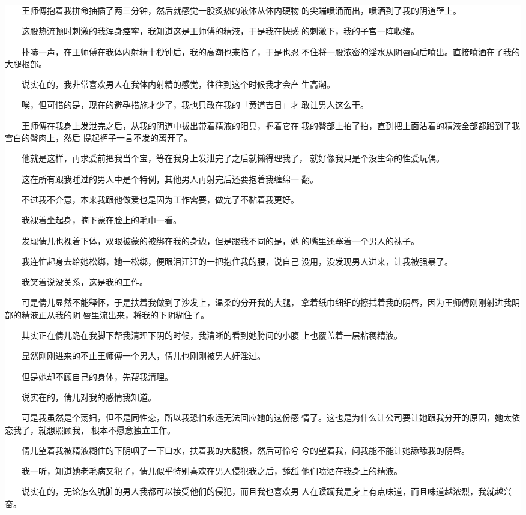 　　王师傅抱着我拼命抽插了两三分钟，然后就感觉一股炙热的液体从体内硬物
的尖端喷涌而出，喷洒到了我的阴道壁上。

　　这股热流顿时刺激的我浑身痉挛，我知道这是王师傅的精液，于是我在快感
的刺激下，我的子宫一阵收缩。

　　扑哧一声，在王师傅在我体内射精十秒钟后，我的高潮也来临了，于是也忍
不住将一股浓密的淫水从阴唇向后喷出。直接喷洒在了我的大腿根部。

　　说实在的，我非常喜欢男人在我体内射精的感觉，往往到这个时候我才会产
生高潮。

　　唉，但可惜的是，现在的避孕措施才少了，我也只敢在我的「黄道吉日」才
敢让男人这么干。

　　王师傅在我身上发泄完之后，从我的阴道中拔出带着精液的阳具，握着它在
我的臀部上拍了拍，直到把上面沾着的精液全部都蹭到了我雪白的臀肉上，然后
提起裤子一言不发的离开了。

　　他就是这样，再求爱前把我当个宝，等在我身上发泄完了之后就懒得理我了，
就好像我只是个没生命的性爱玩偶。

　　这在所有跟我睡过的男人中是个特例，其他男人再射完后还要抱着我缠绵一
翻。

　　不过我不介意，本来我跟他做爱也是因为工作需要，做完了不黏着我更好。

　　我裸着坐起身，摘下蒙在脸上的毛巾一看。

　　发现倩儿也裸着下体，双眼被蒙的被绑在我的身边，但是跟我不同的是，她
的嘴里还塞着一个男人的袜子。

　　我连忙起身去给她松绑，她一松绑，便眼泪汪汪的一把抱住我的腰，说自己
没用，没发现男人进来，让我被强暴了。

　　我笑着说没关系，这是我的工作。

　　可是倩儿显然不能释怀，于是扶着我做到了沙发上，温柔的分开我的大腿，
拿着纸巾细细的擦拭着我的阴唇，因为王师傅刚刚射进我阴部的精液正从我的阴
唇里流出来，将我的下阴糊住了。

　　其实正在倩儿跪在我脚下帮我清理下阴的时候，我清晰的看到她胯间的小腹
上也覆盖着一层粘稠精液。

　　显然刚刚进来的不止王师傅一个男人，倩儿也刚刚被男人奸淫过。

　　但是她却不顾自己的身体，先帮我清理。

　　说实在的，倩儿对我的感情我知道。

　　可是我虽然是个荡妇，但不是同性恋，所以我恐怕永远无法回应她的这份感
情了。这也是为什么让公司要让她跟我分开的原因，她太依恋我了，就想照顾我，
根本不愿意独立工作。

　　倩儿望着我被精液糊住的下阴咽了一下口水，扶着我的大腿根，然后可怜兮
兮的望着我，问我能不能让她舔舔我的阴唇。

　　我一听，知道她老毛病又犯了，倩儿似乎特别喜欢在男人侵犯我之后，舔舐
他们喷洒在我身上的精液。

　　说实在的，无论怎么肮脏的男人我都可以接受他们的侵犯，而且我也喜欢男
人在蹂躏我是身上有点味道，而且味道越浓烈，我就越兴奋。
